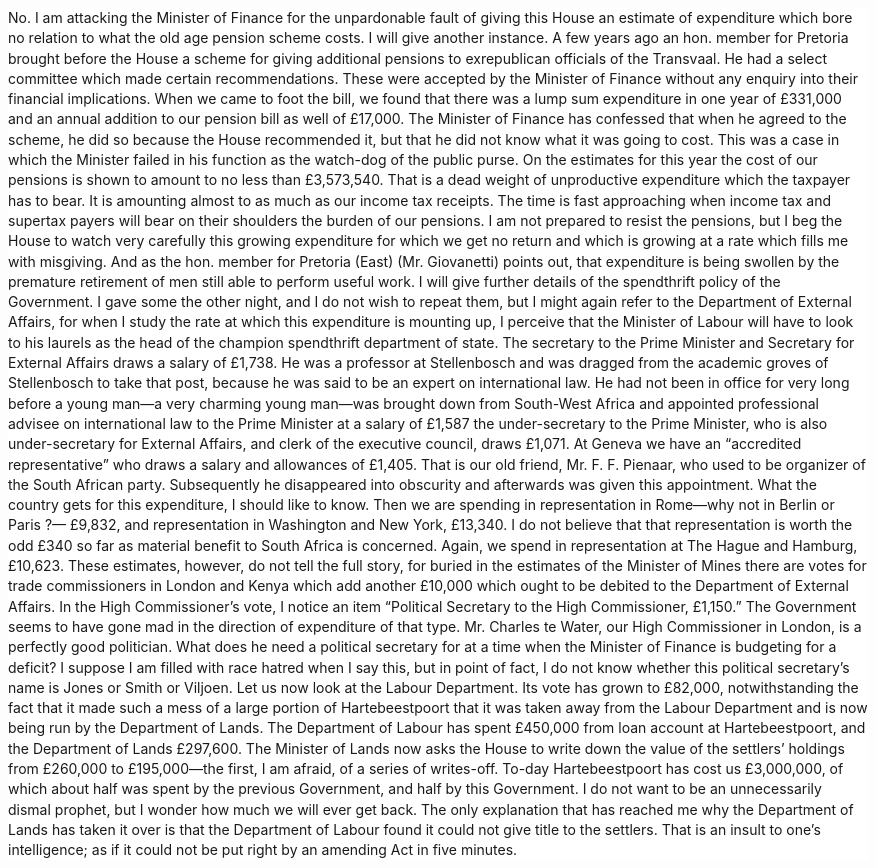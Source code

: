 <p>No. I am attacking the Minister of Finance for the unpardonable fault of giving this House an estimate of expenditure which bore no relation to what the old age pension scheme costs. I will give another instance. A few years ago an hon. member for Pretoria brought before the House a scheme for giving additional pensions to exrepublican officials of the Transvaal. He had a select committee which made certain recommendations. These were accepted by the Minister of Finance without any enquiry into their financial implications. When we came to foot the bill, we found that there was a lump sum expenditure in one year of &#x00A3;331,000 and an annual addition to our pension bill as well of &#x00A3;17,000. The Minister of Finance has confessed that when he agreed to the scheme, he did so because the House recommended it, but that he did not know what it was going to cost. This was a case in which the Minister failed in his function as the watch-dog of the public purse. On the estimates for this year the cost of our pensions is shown to amount to no less than &#x00A3;3,573,540. That is a dead weight of unproductive expenditure which the taxpayer has to bear. It is amounting almost to as much as our income tax receipts. The time is fast approaching when income tax and supertax payers will bear on their shoulders the burden of our pensions. I am not prepared to resist the pensions, but I beg the House to watch very carefully this growing expenditure for which we get no return and which is growing at a rate which fills me with misgiving. And as the hon. member for Pretoria (East) (Mr. Giovanetti) points out, that expenditure is being swollen by the premature retirement of men still able to perform useful work. I will give further details of the spendthrift policy of the Government. I gave some the other night, and I do not wish to repeat them, but I might again refer to the Department of External Affairs, for when I study the rate at which this expenditure is mounting up, I perceive that the Minister of Labour will have to look to his laurels as the head of the champion spendthrift department of state. The secretary to the Prime Minister and Secretary for External Affairs draws a salary of &#x00A3;1,738. He was a professor at Stellenbosch and was dragged from the academic groves of Stellenbosch to take that post, because he was said to be an expert on international law. He had not been in office for very long before a young man&#x2014;a very charming young man&#x2014;was brought down from South-West Africa and appointed professional advisee on international law to the Prime Minister at a salary of &#x00A3;1,587 the under-secretary to the Prime Minister, who is also under-secretary for External Affairs, and clerk of the executive council, draws &#x00A3;1,071. At Geneva we have an &#x201C;accredited representative&#x201D; who draws a salary and allowances of &#x00A3;1,405. That is our old friend, Mr. F. F. Pienaar, who used to be organizer of the South African party. Subsequently he disappeared into obscurity and afterwards was given this appointment. What the country gets for this expenditure, I should like to know. Then we are spending in representation in Rome&#x2014;why not in Berlin or Paris ?&#x2014; &#x00A3;9,832, and representation in Washington and New York, &#x00A3;13,340. I do not believe that that representation is worth the odd &#x00A3;340 so far as material benefit to South Africa is concerned. Again, we spend in representation at The Hague and Hamburg, &#x00A3;10,623. These estimates, however, do not tell the full story, for buried in the estimates of the Minister of Mines there are votes for trade commissioners in London and Kenya which add another &#x00A3;10,000 which ought to be debited to the Department of External Affairs. In the High Commissioner&#x2019;s vote, I notice an item &#x201C;Political Secretary to the High Commissioner, &#x00A3;1,150.&#x201D; The Government seems to have gone mad in the direction of expenditure of that type. Mr. Charles te Water, our High Commissioner in London, is a perfectly good politician. What does he need a political secretary for at a time when the Minister of Finance is budgeting for a deficit? I suppose I am filled with race hatred when I say this, but in point of fact, I do not know <span class="col_2523-2524" refersTo="page_1334"/>whether this political secretary&#x2019;s name is Jones or Smith or Viljoen. Let us now look at the Labour Department. Its vote has grown to &#x00A3;82,000, notwithstanding the fact that it made such a mess of a large portion of Hartebeestpoort that it was taken away from the Labour Department and is now being run by the Department of Lands. The Department of Labour has spent &#x00A3;450,000 from loan account at Hartebeestpoort, and the Department of Lands &#x00A3;297,600. The Minister of Lands now asks the House to write down the value of the settlers&#x2019; holdings from &#x00A3;260,000 to &#x00A3;195,000&#x2014;the first, I am afraid, of a series of writes-off. To-day Hartebeestpoort has cost us &#x00A3;3,000,000, of which about half was spent by the previous Government, and half by this Government. I do not want to be an unnecessarily dismal prophet, but I wonder how much we will ever get back. The only explanation that has reached me why the Department of Lands has taken it over is that the Department of Labour found it could not give title to the settlers. That is an insult to one&#x2019;s intelligence; as if it could not be put right by an amending Act in five minutes.</p>

